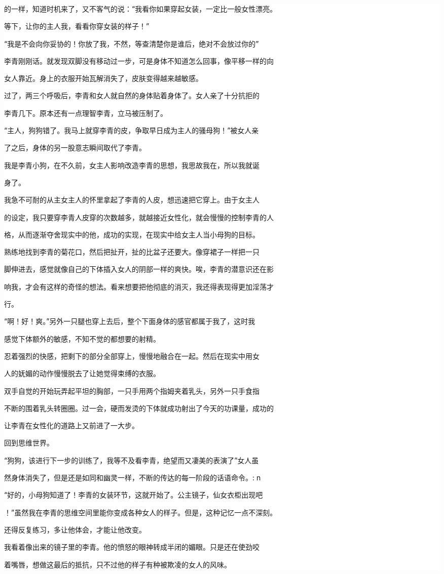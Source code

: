 的一样，知道时机来了，又不客气的说：“我看你如果穿起女装，一定比一般女性漂亮。

等下，让你的主人我，看看你穿女装的样子！”

“我是不会向你妥协的！你放了我，不然，等查清楚你是谁后，绝对不会放过你的”

李青刚刚话。就发现双脚没有移动过一步，可是身体不知道怎么回事，像平移一样的向

女人靠近。身上的衣服开始瓦解消失了，皮肤变得越来越敏感。

过了，两三个呼吸后，李青和女人就自然的身体贴着身体了。女人亲了十分抗拒的

李青几下。原本还有一点理智李青，立马被压制了。

“主人，狗狗错了。我马上就穿李青的皮，争取早日成为主人的骚母狗！”被女人亲

了之后，身体的另一股意志瞬间取代了李青。

我是李青小狗，在不久前，女主人影响改造李青的思想，我思故我在，所以我就诞

身了。

我急不可耐的从主女主人的怀里拿起了李青的人皮，想迅速把它穿上。由于女主人

的设定，我只要穿李青人皮穿的次数越多，就越接近女性化，就会慢慢的控制李青的人

格，从而逐渐夺舍现实中的他，成功的实现，在现实中给女主人当小母狗的目标。

熟练地找到李青的菊花口，然后把扯开，扯的比盆子还要大。像穿裙子一样把一只

脚伸进去，感觉就像自己的下体插入女人的阴部一样的爽快。唉，李青的潜意识还在影

响我，才会有这样的奇怪的想法。看来想要把他彻底的消灭，我还得表现得更加淫荡才

行。

“啊！好！爽。”另外一只腿也穿上去后，整个下面身体的感官都属于我了，这时我

感觉下体额外的敏感，不知不觉的都想要的射精。

忍着强烈的快感，把剩下的部分全部穿上，慢慢地融合在一起。然后在现实中用女

人的妩媚的动作慢慢脱去了让她觉得束缚的衣服。

双手自觉的开始玩弄起平坦的胸部，一只手用两个指姆夹着乳头，另外一只手食指

不断的围着乳头转圈圈。过一会，硬而发烫的下体就成功射出了今天的功课量，成功的

让李青在女性化的道路上又前进了一大步。

回到思维世界。

“狗狗，该进行下一步的训练了，我等不及看李青，绝望而又凄美的表演了”女人虽

然身体消失了，但是还是如同和幽灵一样，不断的传达的每一阶段的话语命令。: n

“好的，小母狗知道了！李青的女装环节，这就开始了。公主镜子，仙女衣柜出现吧

！”虽然我在李青的思维空间里能你变成各种女人的样子。但是，这种记忆一点不深刻。

还得反复练习，多让他体会，才能让他改变。

我看着像出来的镜子里的李青。他的愤怒的眼神转成半闭的媚眼。只是还在使劲咬

着嘴唇，想做这最后的抵抗，只不过他的样子有种被欺凌的女人的风味。
